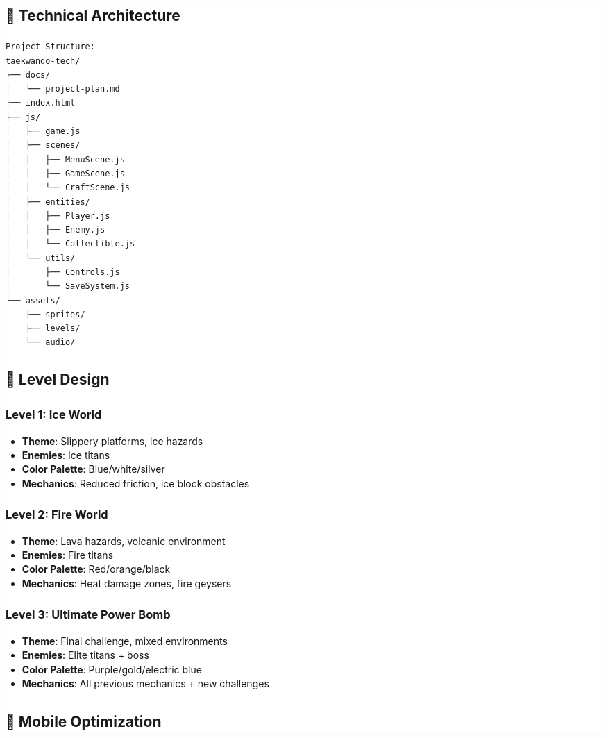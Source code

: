## **🔧 Technical Architecture**

```
Project Structure:
taekwando-tech/
├── docs/
│   └── project-plan.md
├── index.html
├── js/
│   ├── game.js
│   ├── scenes/
│   │   ├── MenuScene.js
│   │   ├── GameScene.js
│   │   └── CraftScene.js
│   ├── entities/
│   │   ├── Player.js
│   │   ├── Enemy.js
│   │   └── Collectible.js
│   └── utils/
│       ├── Controls.js
│       └── SaveSystem.js
└── assets/
    ├── sprites/
    ├── levels/
    └── audio/
```

## **🎯 Level Design**

### **Level 1: Ice World**
- **Theme**: Slippery platforms, ice hazards
- **Enemies**: Ice titans
- **Color Palette**: Blue/white/silver
- **Mechanics**: Reduced friction, ice block obstacles

### **Level 2: Fire World**
- **Theme**: Lava hazards, volcanic environment
- **Enemies**: Fire titans
- **Color Palette**: Red/orange/black
- **Mechanics**: Heat damage zones, fire geysers

### **Level 3: Ultimate Power Bomb**
- **Theme**: Final challenge, mixed environments
- **Enemies**: Elite titans + boss
- **Color Palette**: Purple/gold/electric blue
- **Mechanics**: All previous mechanics + new challenges

## **📱 Mobile Optimization**
